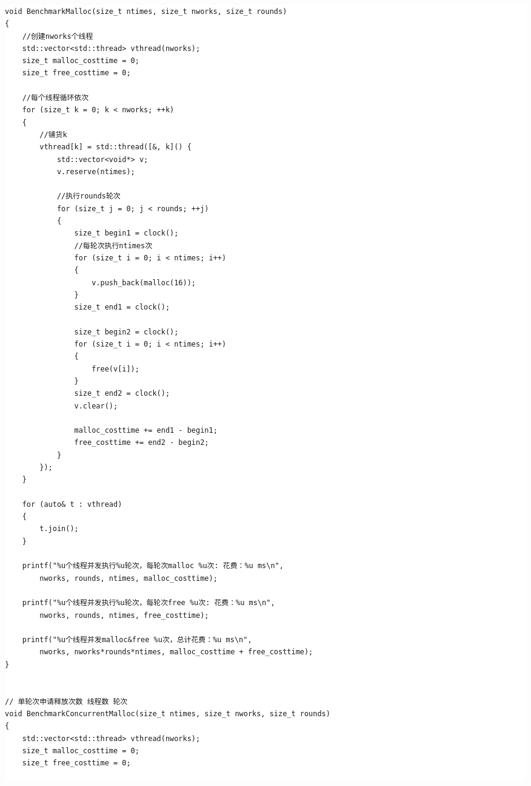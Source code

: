 ```text
void BenchmarkMalloc(size_t ntimes, size_t nworks, size_t rounds)
{
	//创建nworks个线程
	std::vector<std::thread> vthread(nworks);
	size_t malloc_costtime = 0;
	size_t free_costtime = 0;
 
	//每个线程循环依次
	for (size_t k = 0; k < nworks; ++k)
	{
		//铺货k
		vthread[k] = std::thread([&, k]() {
			std::vector<void*> v;
			v.reserve(ntimes);
 
			//执行rounds轮次
			for (size_t j = 0; j < rounds; ++j)
			{
				size_t begin1 = clock();
				//每轮次执行ntimes次
				for (size_t i = 0; i < ntimes; i++)
				{
					v.push_back(malloc(16));
				}
				size_t end1 = clock();
 
				size_t begin2 = clock();
				for (size_t i = 0; i < ntimes; i++)
				{
					free(v[i]);
				}
				size_t end2 = clock();
				v.clear();
 
				malloc_costtime += end1 - begin1;
				free_costtime += end2 - begin2;
			}
		});
	}
 
	for (auto& t : vthread)
	{
		t.join();
	}
 
	printf("%u个线程并发执行%u轮次，每轮次malloc %u次: 花费：%u ms\n",
		nworks, rounds, ntimes, malloc_costtime);
 
	printf("%u个线程并发执行%u轮次，每轮次free %u次: 花费：%u ms\n",
		nworks, rounds, ntimes, free_costtime);
 
	printf("%u个线程并发malloc&free %u次，总计花费：%u ms\n",
		nworks, nworks*rounds*ntimes, malloc_costtime + free_costtime);
}
 
 
// 单轮次申请释放次数 线程数 轮次
void BenchmarkConcurrentMalloc(size_t ntimes, size_t nworks, size_t rounds)
{
	std::vector<std::thread> vthread(nworks);
	size_t malloc_costtime = 0;
	size_t free_costtime = 0;
 
```